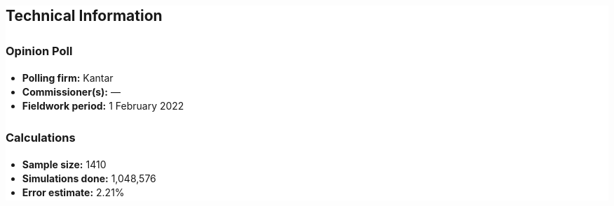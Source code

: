 
## Technical Information

### Opinion Poll

+ **Polling firm:** Kantar
+ **Commissioner(s):** —
+ **Fieldwork period:** 1 February 2022

### Calculations

+ **Sample size:** 1410
+ **Simulations done:** 1,048,576
+ **Error estimate:** 2.21%

